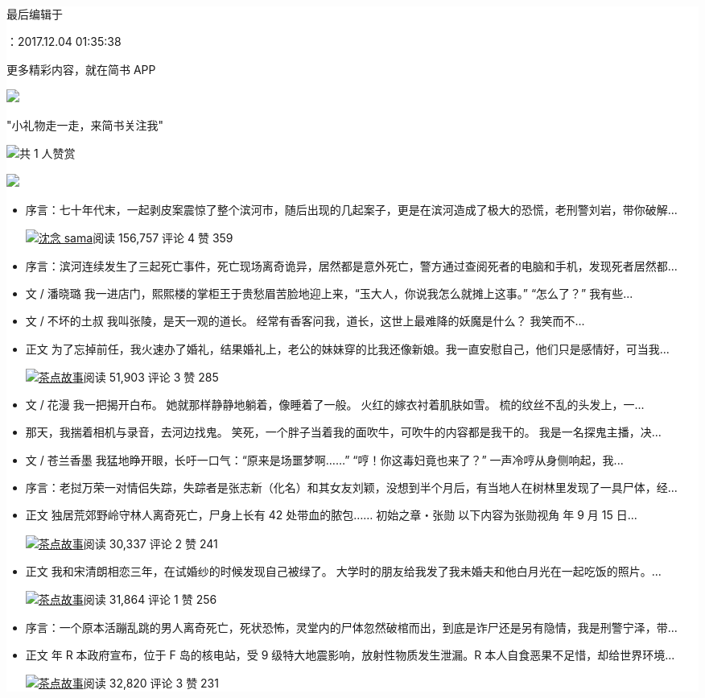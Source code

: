 最后编辑于



：2017.12.04 01:35:38

更多精彩内容，就在简书 APP

![](https://upload.jianshu.io/images/js-qrc.png)

"小礼物走一走，来简书关注我"

[![  ](https://cdn2.jianshu.io/assets/default_avatar/9-cceda3cf5072bcdd77e8ca4f21c40998.jpg)](https://www.jianshu.com/u/e391429bf279)共 1 人赞赏

[![  ](https://upload.jianshu.io/users/upload_avatars/2031359/31e6421b1b87.jpg?imageMogr2/auto-orient/strip|imageView2/1/w/100/h/100/format/webp)](https://www.jianshu.com/u/37ce7f42aaa5)

* 序言：七十年代末，一起剥皮案震惊了整个滨河市，随后出现的几起案子，更是在滨河造成了极大的恐慌，老刑警刘岩，带你破解...

  [![](https://upload.jianshu.io/users/upload_avatars/15878160/783c64db-45e5-48d7-82e4-95736f50533e.jpg?imageMogr2/auto-orient/strip|imageView2/1/w/48/h/48/format/webp)沈念 sama](https://www.jianshu.com/u/dcd395522934)阅读 156,757 评论 4 赞 359

* 序言：滨河连续发生了三起死亡事件，死亡现场离奇诡异，居然都是意外死亡，警方通过查阅死者的电脑和手机，发现死者居然都...

* 文 / 潘晓璐 我一进店门，熙熙楼的掌柜王于贵愁眉苦脸地迎上来，“玉大人，你说我怎么就摊上这事。” “怎么了？” 我有些...

* 文 / 不坏的土叔 我叫张陵，是天一观的道长。 经常有香客问我，道长，这世上最难降的妖魔是什么？ 我笑而不...

* 正文 为了忘掉前任，我火速办了婚礼，结果婚礼上，老公的妹妹穿的比我还像新娘。我一直安慰自己，他们只是感情好，可当我...

  [![](https://upload.jianshu.io/users/upload_avatars/4790772/388e473c-fe2f-40e0-9301-e357ae8f1b41.jpeg?imageMogr2/auto-orient/strip|imageView2/1/w/48/h/48/format/webp)茶点故事](https://www.jianshu.com/u/0f438ff0a55f)阅读 51,903 评论 3 赞 285

* 文 / 花漫 我一把揭开白布。 她就那样静静地躺着，像睡着了一般。 火红的嫁衣衬着肌肤如雪。 梳的纹丝不乱的头发上，一...

* 那天，我揣着相机与录音，去河边找鬼。 笑死，一个胖子当着我的面吹牛，可吹牛的内容都是我干的。 我是一名探鬼主播，决...

* 文 / 苍兰香墨 我猛地睁开眼，长吁一口气：“原来是场噩梦啊……” “哼！你这毒妇竟也来了？” 一声冷哼从身侧响起，我...

* 序言：老挝万荣一对情侣失踪，失踪者是张志新（化名）和其女友刘颖，没想到半个月后，有当地人在树林里发现了一具尸体，经...

* 正文 独居荒郊野岭守林人离奇死亡，尸身上长有 42 处带血的脓包…… 初始之章・张勋 以下内容为张勋视角 年 9 月 15 日...

  [![](https://upload.jianshu.io/users/upload_avatars/4790772/388e473c-fe2f-40e0-9301-e357ae8f1b41.jpeg?imageMogr2/auto-orient/strip|imageView2/1/w/48/h/48/format/webp)茶点故事](https://www.jianshu.com/u/0f438ff0a55f)阅读 30,337 评论 2 赞 241

* 正文 我和宋清朗相恋三年，在试婚纱的时候发现自己被绿了。 大学时的朋友给我发了我未婚夫和他白月光在一起吃饭的照片。...

  [![](https://upload.jianshu.io/users/upload_avatars/4790772/388e473c-fe2f-40e0-9301-e357ae8f1b41.jpeg?imageMogr2/auto-orient/strip|imageView2/1/w/48/h/48/format/webp)茶点故事](https://www.jianshu.com/u/0f438ff0a55f)阅读 31,864 评论 1 赞 256

* 序言：一个原本活蹦乱跳的男人离奇死亡，死状恐怖，灵堂内的尸体忽然破棺而出，到底是诈尸还是另有隐情，我是刑警宁泽，带...

* 正文 年 R 本政府宣布，位于 F 岛的核电站，受 9 级特大地震影响，放射性物质发生泄漏。R 本人自食恶果不足惜，却给世界环境...

  [![](https://upload.jianshu.io/users/upload_avatars/4790772/388e473c-fe2f-40e0-9301-e357ae8f1b41.jpeg?imageMogr2/auto-orient/strip|imageView2/1/w/48/h/48/format/webp)茶点故事](https://www.jianshu.com/u/0f438ff0a55f)阅读 32,820 评论 3 赞 231
